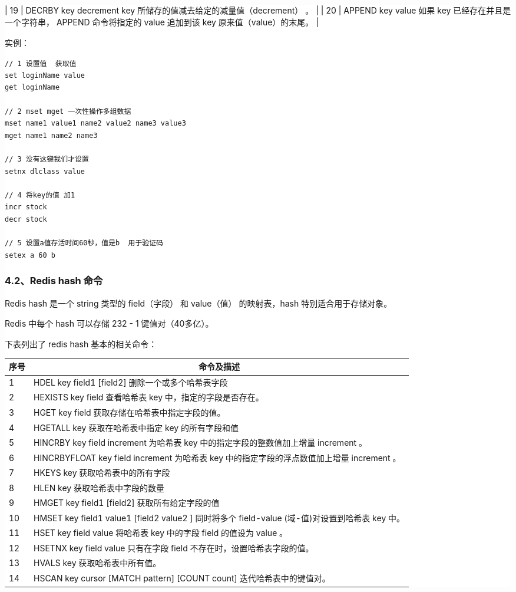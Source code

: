| 19	                                        | DECRBY key decrement key 所储存的值减去给定的减量值（decrement） 。                                        |
| 20                                         | APPEND key value 如果 key 已经存在并且是一个字符串， APPEND 命令将指定的 value 追加到该 key 原来值（value）的末尾。          |

实例：<br>
```
// 1 设置值  获取值
set loginName value
get loginName

// 2 mset mget 一次性操作多组数据
mset name1 value1 name2 value2 name3 value3
mget name1 name2 name3

// 3 没有这键我们才设置
setnx dlclass value

// 4 将key的值 加1
incr stock
decr stock

// 5 设置a值存活时间60秒，值是b  用于验证码
setex a 60 b
```

### 4.2、Redis hash 命令

Redis hash 是一个 string 类型的 field（字段） 和 value（值） 的映射表，hash 特别适合用于存储对象。

Redis 中每个 hash 可以存储 232 - 1 键值对（40多亿）。

下表列出了 redis hash 基本的相关命令：

|序号	|命令及描述|
|-------|--------|
|1	|HDEL key field1 [field2] 删除一个或多个哈希表字段|
|2	|HEXISTS key field 查看哈希表 key 中，指定的字段是否存在。|
|3	|HGET key field 获取存储在哈希表中指定字段的值。|
|4	|HGETALL key 获取在哈希表中指定 key 的所有字段和值|
|5	|HINCRBY key field increment 为哈希表 key 中的指定字段的整数值加上增量 increment 。|
|6	|HINCRBYFLOAT key field increment 为哈希表 key 中的指定字段的浮点数值加上增量 increment 。|
|7	|HKEYS key 获取哈希表中的所有字段|
|8	|HLEN key 获取哈希表中字段的数量|
|9	|HMGET key field1 [field2] 获取所有给定字段的值|
|10	|HMSET key field1 value1 [field2 value2 ] 同时将多个 field-value (域-值)对设置到哈希表 key 中。|
|11	|HSET key field value 将哈希表 key 中的字段 field 的值设为 value 。|
|12	|HSETNX key field value 只有在字段 field 不存在时，设置哈希表字段的值。|
|13	|HVALS key 获取哈希表中所有值。|
|14	|HSCAN key cursor [MATCH pattern] [COUNT count] 迭代哈希表中的键值对。|
